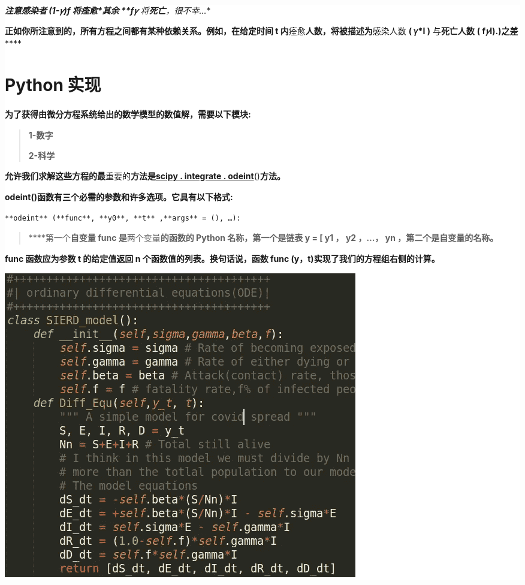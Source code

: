 ****注意**感染者 **(1-𝛾)*f** 将**痊愈**其余 **f*𝛾** 将**死亡**，很不幸…**

**正如你所注意到的，所有方程之间都有某种依赖关系。例如，在给定时间 **t** 内**痊愈**人数，将被描述为**感染人数 **( 𝛾*I )** 与**死亡人数** **( f*𝛾*I).)之差******

# ****Python 实现****

**为了获得由微分方程系统给出的数学模型的数值解，需要以下模块:**

> **1-数字**
> 
> **2-科学**

**允许我们求解这些方程的最**重要的**方法是[**scipy . integrate . odeint**](https://docs.scipy.org/doc/scipy/reference/generated/scipy.integrate.odeint.html)**()**方法。**

**odeint()函数有三个必需的参数和许多选项。它具有以下格式:**

```
**odeint** (**func**, **y0**, **t** ,**args** = (), …):
```

> ****第一个**自变量 **func** 是**两个变量**的函数的 Python 名称，第一个是链表 **y** = [ **y1** ， **y2** ，…， **yn** ，第二个是自变量的名称。**

****func** 函数应为参数 t 的给定值返回 n 个函数值的列表。换句话说，函数 func (y，t)实现了我们的方程组右侧的计算。**

**![](img/e8bdb0f5f3d2f20cfff476f2ae2ae6c2.png)**
